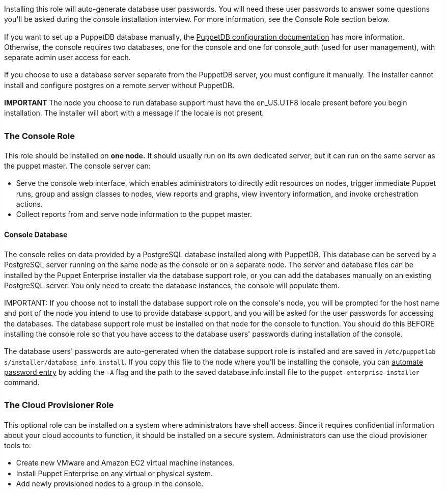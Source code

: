 Installing this role will auto-generate database user passwords. You will need these user passwords to answer some questions you'll be asked during the console installation interview. For more information, see the Console Role section below.

If you want to set up a PuppetDB database manually, the [PuppetDB configuration documentation](/puppetdb/1.3/configure.html#using-postgresql) has more information. Otherwise, the console requires two databases, one for the console and one for console_auth (used for user management), with separate admin user access for each.

If you choose to use a database server separate from the PuppetDB server, you must configure it manually. The installer cannot install and configure postgres on a remote server without PuppetDB.

**IMPORTANT** The node you choose to run database support must have the en_US.UTF8 locale present before you begin installation. The installer will abort with a message if the locale is not present.

### The Console Role

This role should be installed on **one node.** It should usually run on its own dedicated server, but it can run on the same server as the puppet master. The console server can:

* Serve the console web interface, which enables administrators to directly edit resources on nodes, trigger immediate Puppet runs, group and assign classes to nodes, view reports and graphs, view inventory information, and invoke orchestration actions.
* Collect reports from and serve node information to the puppet master.

#### Console Database

The console relies on data provided by a PostgreSQL database installed along with PuppetDB. This database can be served by a PostgreSQL server running on the same node as the console or on a separate node. The server and database files can be installed by the Puppet Enterprise installer via the database support role, or you can add the databases manually on an existing PostgreSQL server. You only need to create the database instances, the console will populate them.

IMPORTANT: If you choose not to install the database support role on the console's node, you will be prompted for the host name and port of the node you intend to use to provide database support, and you will be asked for the user passwords for accessing the databases. The database support role must be installed on that node for the console to function. You should do this BEFORE installing the console role so that you have access to the database users' passwords during installation of the console.

The database users' passwords are auto-generated when the database support role is installed and are saved in `/etc/puppetlabs/installer/database_info.install`. If you copy this file to the node where you'll be installing the console, you can [automate password entry](./install_automated.html#running-the-installer-in-automated-mode) by adding the `-A` flag and the path to the saved database.info.install file to the `puppet-enterprise-installer` command.

### The Cloud Provisioner Role

This optional role can be installed on a system where administrators have shell access. Since it requires confidential information about your cloud accounts to function, it should be installed on a secure system. Administrators can use the cloud provisioner tools to:

* Create new VMware and Amazon EC2 virtual machine instances.
* Install Puppet Enterprise on any virtual or physical system.
* Add newly provisioned nodes to a group in the console.
